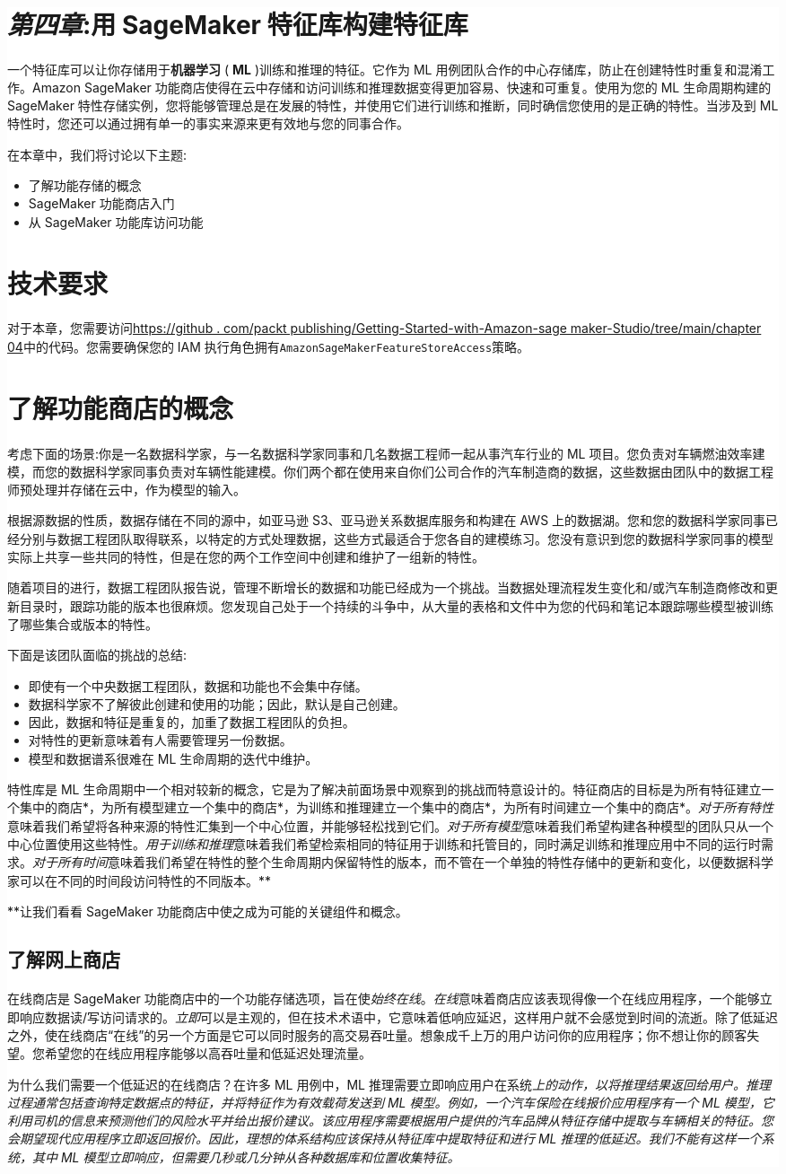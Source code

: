 <title>B17447_04_ePub_RK</title>

# *第四章*:用 SageMaker 特征库构建特征库

一个特征库可以让你存储用于**机器学习** ( **ML** )训练和推理的特征。它作为 ML 用例团队合作的中心存储库，防止在创建特性时重复和混淆工作。Amazon SageMaker 功能商店使得在云中存储和访问训练和推理数据变得更加容易、快速和可重复。使用为您的 ML 生命周期构建的 SageMaker 特性存储实例，您将能够管理总是在发展的特性，并使用它们进行训练和推断，同时确信您使用的是正确的特性。当涉及到 ML 特性时，您还可以通过拥有单一的事实来源来更有效地与您的同事合作。

在本章中，我们将讨论以下主题:

*   了解功能存储的概念
*   SageMaker 功能商店入门
*   从 SageMaker 功能库访问功能

# 技术要求

对于本章，您需要访问[https://github . com/packt publishing/Getting-Started-with-Amazon-sage maker-Studio/tree/main/chapter 04](https://github.com/PacktPublishing/Getting-Started-with-Amazon-SageMaker-Studio/tree/main/chapter04)中的代码。您需要确保您的 IAM 执行角色拥有`AmazonSageMakerFeatureStoreAccess`策略。

# 了解功能商店的概念

考虑下面的场景:你是一名数据科学家，与一名数据科学家同事和几名数据工程师一起从事汽车行业的 ML 项目。您负责对车辆燃油效率建模，而您的数据科学家同事负责对车辆性能建模。你们两个都在使用来自你们公司合作的汽车制造商的数据，这些数据由团队中的数据工程师预处理并存储在云中，作为模型的输入。

根据源数据的性质，数据存储在不同的源中，如亚马逊 S3、亚马逊关系数据库服务和构建在 AWS 上的数据湖。您和您的数据科学家同事已经分别与数据工程团队取得联系，以特定的方式处理数据，这些方式最适合于您各自的建模练习。您没有意识到您的数据科学家同事的模型实际上共享一些共同的特性，但是在您的两个工作空间中创建和维护了一组新的特性。

随着项目的进行，数据工程团队报告说，管理不断增长的数据和功能已经成为一个挑战。当数据处理流程发生变化和/或汽车制造商修改和更新目录时，跟踪功能的版本也很麻烦。您发现自己处于一个持续的斗争中，从大量的表格和文件中为您的代码和笔记本跟踪哪些模型被训练了哪些集合或版本的特性。

下面是该团队面临的挑战的总结:

*   即使有一个中央数据工程团队，数据和功能也不会集中存储。
*   数据科学家不了解彼此创建和使用的功能；因此，默认是自己创建。
*   因此，数据和特征是重复的，加重了数据工程团队的负担。
*   对特性的更新意味着有人需要管理另一份数据。
*   模型和数据谱系很难在 ML 生命周期的迭代中维护。

特性库是 ML 生命周期中一个相对较新的概念，它是为了解决前面场景中观察到的挑战而特意设计的。特征商店的目标是为所有特征建立一个集中的商店*，为所有模型建立一个集中的商店*，为训练和推理建立一个集中的商店*，为所有时间建立一个集中的商店*。*对于所有特性*意味着我们希望将各种来源的特性汇集到一个中心位置，并能够轻松找到它们。*对于所有模型*意味着我们希望构建各种模型的团队只从一个中心位置使用这些特性。*用于训练和推理*意味着我们希望检索相同的特征用于训练和托管目的，同时满足训练和推理应用中不同的运行时需求。*对于所有时间*意味着我们希望在特性的整个生命周期内保留特性的版本，而不管在一个单独的特性存储中的更新和变化，以便数据科学家可以在不同的时间段访问特性的不同版本。**

 **让我们看看 SageMaker 功能商店中使之成为可能的关键组件和概念。

## 了解网上商店

在线商店是 SageMaker 功能商店中的一个功能存储选项，旨在使*始终在线*。*在线*意味着商店应该表现得像一个在线应用程序，一个能够立即响应数据读/写访问请求的。*立即*可以是主观的，但在技术术语中，它意味着低响应延迟，这样用户就不会感觉到时间的流逝。除了低延迟之外，使在线商店“在线”的另一个方面是它可以同时服务的高交易吞吐量。想象成千上万的用户访问你的应用程序；你不想让你的顾客失望。您希望您的在线应用程序能够以高吞吐量和低延迟处理流量。

为什么我们需要一个低延迟的在线商店？在许多 ML 用例中，ML 推理需要立即响应用户在系统*上的动作，以将推理结果返回给用户。推理过程通常包括查询特定数据点的特征，并将特征作为有效载荷发送到 ML 模型。例如，一个汽车保险在线报价应用程序有一个 ML 模型，它利用司机的信息来预测他们的风险水平并给出报价建议。该应用程序需要根据用户提供的汽车品牌从特征存储中提取与车辆相关的特征。您会期望现代应用程序立即返回报价。因此，理想的体系结构应该保持从特征库中提取特征和进行 ML 推理的低延迟。我们不能有这样一个系统，其中 ML 模型立即响应，但需要几秒或几分钟从各种数据库和位置收集特征。*
